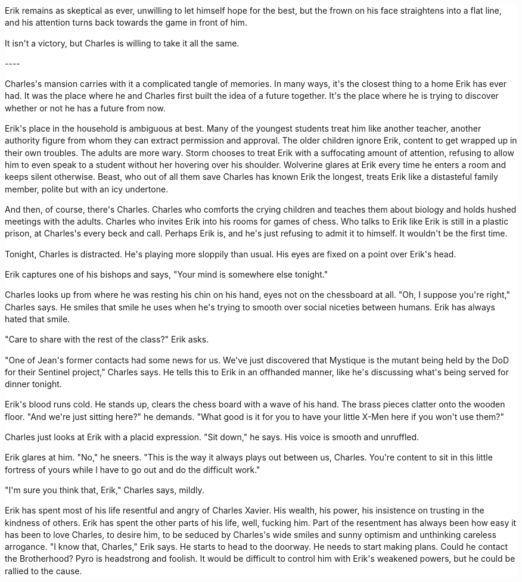 Erik remains as skeptical as ever, unwilling to let himself hope for the best, but the frown on his face straightens into a flat line, and his attention turns back towards the game in front of him.

It isn't a victory, but Charles is willing to take it all the same.

\-\-\-\-

Charles's mansion carries with it a complicated tangle of memories. In many ways, it's the closest thing to a home Erik has ever had. It was the place where he and Charles first built the idea of a future together. It's the place where he is trying to discover whether or not he has a future from now.

Erik's place in the household is ambiguous at best. Many of the youngest students treat him like another teacher, another authority figure from whom they can extract permission and approval. The older children ignore Erik, content to get wrapped up in their own troubles. The adults are more wary. Storm chooses to treat Erik with a suffocating amount of attention, refusing to allow him to even speak to a student without her hovering over his shoulder. Wolverine glares at Erik every time he enters a room and keeps silent otherwise. Beast, who out of all them save Charles has known Erik the longest, treats Erik like a distasteful family member, polite but with an icy undertone.

And then, of course, there's Charles. Charles who comforts the crying children and teaches them about biology and holds hushed meetings with the adults. Charles who invites Erik into his rooms for games of chess. Who talks to Erik like Erik is still in a plastic prison, at Charles's every beck and call. Perhaps Erik is, and he's just refusing to admit it to himself. It wouldn't be the first time.

Tonight, Charles is distracted. He's playing more sloppily than usual. His eyes are fixed on a point over Erik's head.

Erik captures one of his bishops and says, "Your mind is somewhere else tonight."

Charles looks up from where he was resting his chin on his hand, eyes not on the chessboard at all. "Oh, I suppose you're right," Charles says. He smiles that smile he uses when he's trying to smooth over social niceties between humans. Erik has always hated that smile.

"Care to share with the rest of the class?" Erik asks.

"One of Jean's former contacts had some news for us. We've just discovered that Mystique is the mutant being held by the DoD for their Sentinel project," Charles says. He tells this to Erik in an offhanded manner, like he's discussing what's being served for dinner tonight.

Erik's blood runs cold. He stands up, clears the chess board with a wave of his hand. The brass pieces clatter onto the wooden floor. "And we're just sitting here?" he demands. "What good is it for you to have your little X\-Men here if you won't use them?"

Charles just looks at Erik with a placid expression. "Sit down," he says. His voice is smooth and unruffled.

Erik glares at him. "No," he sneers. "This is the way it always plays out between us, Charles. You're content to sit in this little fortress of yours while I have to go out and do the difficult work."

"I'm sure you think that, Erik," Charles says, mildly.

Erik has spent most of his life resentful and angry of Charles Xavier. His wealth, his power, his insistence on trusting in the kindness of others. Erik has spent the other parts of his life, well, fucking him. Part of the resentment has always been how easy it has been to love Charles, to desire him, to be seduced by Charles's wide smiles and sunny optimism and unthinking careless arrogance. "I know that, Charles," Erik says. He starts to head to the doorway. He needs to start making plans. Could he contact the Brotherhood? Pyro is headstrong and foolish. It would be difficult to control him with Erik's weakened powers, but he could be rallied to the cause.
